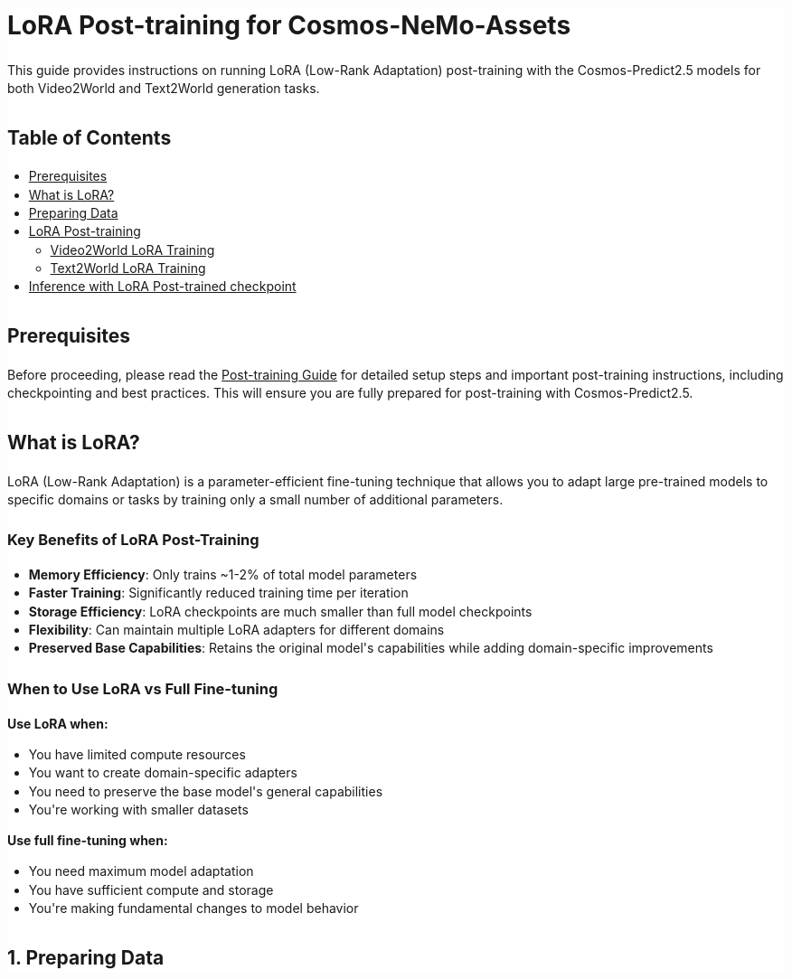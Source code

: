 # LoRA Post-training for Cosmos-NeMo-Assets

This guide provides instructions on running LoRA (Low-Rank Adaptation) post-training with the Cosmos-Predict2.5 models for both Video2World and Text2World generation tasks.

## Table of Contents

- [Prerequisites](#prerequisites)
- [What is LoRA?](#what-is-lora)
- [Preparing Data](#1-preparing-data)
- [LoRA Post-training](#2-lora-post-training)
  - [Video2World LoRA Training](#22-video2world-lora-training)
  - [Text2World LoRA Training](#23-text2world-lora-training)
- [Inference with LoRA Post-trained checkpoint](#3-inference-with-lora-post-trained-checkpoint)

## Prerequisites

Before proceeding, please read the [Post-training Guide](./post-training.md) for detailed setup steps and important post-training instructions, including checkpointing and best practices. This will ensure you are fully prepared for post-training with Cosmos-Predict2.5.

## What is LoRA?

LoRA (Low-Rank Adaptation) is a parameter-efficient fine-tuning technique that allows you to adapt large pre-trained models to specific domains or tasks by training only a small number of additional parameters.

### Key Benefits of LoRA Post-Training

- **Memory Efficiency**: Only trains ~1-2% of total model parameters
- **Faster Training**: Significantly reduced training time per iteration
- **Storage Efficiency**: LoRA checkpoints are much smaller than full model checkpoints
- **Flexibility**: Can maintain multiple LoRA adapters for different domains
- **Preserved Base Capabilities**: Retains the original model's capabilities while adding domain-specific improvements

### When to Use LoRA vs Full Fine-tuning

**Use LoRA when:**
- You have limited compute resources
- You want to create domain-specific adapters
- You need to preserve the base model's general capabilities
- You're working with smaller datasets

**Use full fine-tuning when:**
- You need maximum model adaptation
- You have sufficient compute and storage
- You're making fundamental changes to model behavior

## 1. Preparing Data
